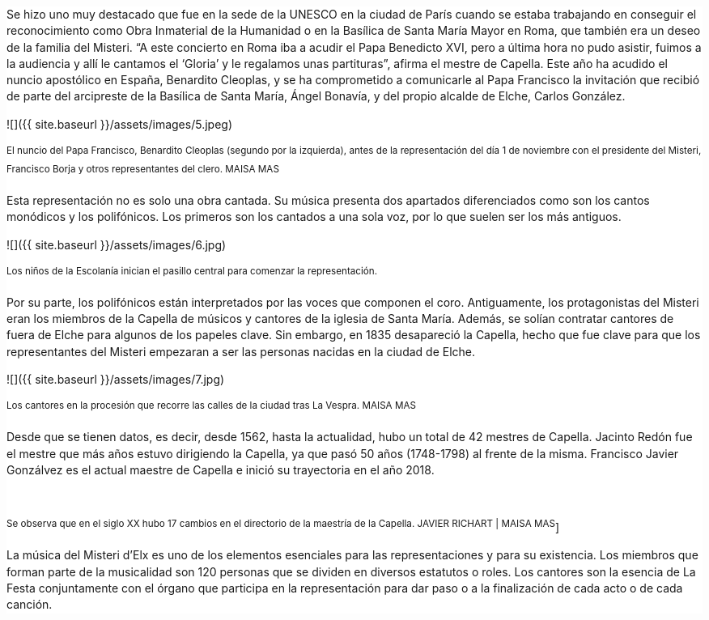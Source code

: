 Se hizo uno muy destacado que fue en la sede de la UNESCO en la ciudad de París cuando se estaba trabajando en conseguir el reconocimiento como Obra Inmaterial de la Humanidad o en la Basílica de Santa María Mayor en Roma, que también era un deseo de la familia del Misteri. “A este concierto en Roma iba a acudir el Papa Benedicto XVI, pero a última hora no pudo asistir, fuimos a la audiencia y allí le cantamos el ‘Gloria’ y le regalamos unas partituras”, afirma el mestre de Capella. Este año ha acudido el nuncio apostólico en España, Benardito Cleoplas, y se ha comprometido a comunicarle al Papa Francisco la invitación que recibió de parte del arcipreste de la Basílica de Santa María, Ángel Bonavía, y del propio alcalde de Elche, Carlos González.

![]({{ site.baseurl }}/assets/images/5.jpeg)

<sup> El nuncio del Papa Francisco, Benardito Cleoplas (segundo por la izquierda), antes de la representación del día 1 de noviembre con el presidente del Misteri, Francisco Borja y otros representantes del clero. MAISA MAS</sup>

Esta representación no es solo una obra cantada. Su música presenta dos apartados diferenciados como son los cantos monódicos y los polifónicos. Los primeros son los cantados a una sola voz, por lo que suelen ser los más antiguos.

![]({{ site.baseurl }}/assets/images/6.jpg)

<sup>Los niños de la Escolanía inician el pasillo central para comenzar la representación. </sup>

Por su parte, los polifónicos están interpretados por las voces que componen el coro. Antiguamente, los protagonistas del Misteri eran los miembros de la Capella de músicos y cantores de la iglesia de Santa María. Además, se solían contratar cantores de fuera de Elche para algunos de los papeles clave. Sin embargo, en 1835 desapareció la Capella, hecho que fue clave para que los representantes del Misteri empezaran a ser las personas nacidas en la ciudad de Elche.

![]({{ site.baseurl }}/assets/images/7.jpg)

<sup> Los cantores en la procesión que recorre las calles de la ciudad tras La Vespra. MAISA MAS</sup>

Desde que se tienen datos, es decir, desde 1562, hasta la actualidad, hubo un total de 42 mestres de Capella. Jacinto Redón fue el mestre que más años estuvo dirigiendo la Capella, ya que pasó 50 años (1748-1798) al frente de la misma. Francisco Javier Gonzálvez es el actual maestre de Capella e inició su trayectoria en el año 2018.

<div class="flourish-embed flourish-chart" data-src="visualisation/7834018"><script src="<https://datawrapper.dwcdn.net/zvxBj/4//> "></script></div> 

<sup> Se observa que en el siglo XX hubo 17 cambios en el directorio de la maestría de la Capella. JAVIER RICHART | MAISA MAS</sup>]

La música del Misteri d’Elx es uno de los elementos esenciales para las representaciones y para su existencia. Los miembros que forman parte de la musicalidad son 120 personas que se dividen en diversos estatutos o roles. Los cantores son la esencia de La Festa conjuntamente con el órgano que participa en la representación para dar paso o a la finalización de cada acto o de cada canción.

<iframe title="\[ Insert title here ]" aria-label="Locator maps" id="datawrapper-chart-mqkPG" src="https://datawrapper.dwcdn.net/osBo1/" scrolling="no" frameborder="0" style="width: 0; min-width: 100% !important; border: none;" height="500"></iframe><script type="text/javascript">!function(){"use strict";window.addEventListener("message",(function(e){if(void 0!==e.data["datawrapper-height"]){var t=document.querySelectorAll("iframe");for(var a in e.data["datawrapper-height"])for(var r=0;r<t.length;r++){if(t[r].contentWindow===e.source)t[r].style.height=e.data["datawrapper-height"][a]+"px"}}}))}();</script>
